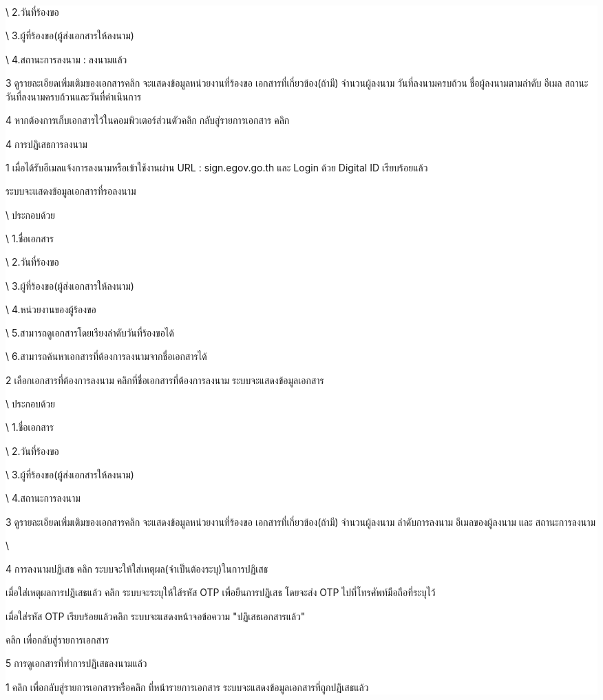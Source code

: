 \    2.วันที่ร้องขอ

\    3.ผู้ที่ร้องขอ(ผู้ส่งเอกสารให้ลงนาม)

\    4.สถานะการลงนาม : ลงนามแล้ว

3 ดูรายละเอียดเพิ่มเติมของเอกสารคลิก   จะแสดงข้อมูลหน่วยงานที่ร้องขอ เอกสารที่เกี่ยวข้อง(ถ้ามี)  จำนวนผู้ลงนาม วันที่ลงนามครบถ้วน ชื่อผู้ลงนามตามลำดับ อีเมล สถานะ  วันที่ลงนามครบถ้วนและวันที่ดำเนินการ

4 หากต้องการเก็บเอกสารไว้ในคอมพิวเตอร์ส่วนตัวคลิก    กลับสู่รายการเอกสาร คลิก 

4 การปฏิเสธการลงนาม

1 เมื่อได้รับอีเมลแจ้งการลงนามหรือเข้าใช้งานผ่าน URL : sign.egov.go.th  และ Login ด้วย Digital ID เรียบร้อยแล้ว 

ระบบจะแสดงข้อมูลเอกสารที่รอลงนาม

\    ประกอบด้วย 

\    1.ชื่อเอกสาร

\    2.วันที่ร้องขอ

\    3.ผู้ที่ร้องขอ(ผู้ส่งเอกสารให้ลงนาม)

\    4.หน่วยงานของผู้ร้องขอ

\    5.สามารถดูเอกสารโดยเรียงลำดับวันที่ร้องขอได้

\    6.สามารถค้นหาเอกสารที่ต้องการลงนามจากชื่อเอกสารได้

2 เลือกเอกสารที่ต้องการลงนาม คลิกที่ชื่อเอกสารที่ต้องการลงนาม ระบบจะแสดงข้อมูลเอกสาร 

\    ประกอบด้วย 

\    1.ชื่อเอกสาร

\    2.วันที่ร้องขอ

\    3.ผู้ที่ร้องขอ(ผู้ส่งเอกสารให้ลงนาม)

\    4.สถานะการลงนาม

3 ดูรายละเอียดเพิ่มเติมของเอกสารคลิก    จะแสดงข้อมูลหน่วยงานที่ร้องขอ เอกสารที่เกี่ยวข้อง(ถ้ามี)  จำนวนผู้ลงนาม ลำดับการลงนาม  อีเมลของผู้ลงนาม และ สถานะการลงนาม

\    

4 การลงนามปฏิเสธ  คลิก   ระบบจะให้ใส่เหตุผล(จำเป็นต้องระบุ)ในการปฏิเสธ

เมื่อใส่เหตุผลการปฎิเสธแล้ว คลิก  ระบบจะระบุให้ใส้รหัส OTP เพื่อยืนการปฎิเสธ โดยจะส่ง OTP ไปที่โทรศัพท์มือถือที่ระบุไว้

เมื่อใส่รหัส OTP  เรียบร้อยแล้วคลิก    ระบบจะแสดงหน้าจอข้อความ "ปฏิเสธเอกสารแล้ว"

คลิก  เพื่อกลับสู่รายการเอกสาร

5 การดูเอกสารที่ทำการปฏิเสธลงนามแล้ว

1 คลิก  เพื่อกลับสู่รายการเอกสารหรือคลิก   ที่หน้ารายการเอกสาร ระบบจะแสดงข้อมูลเอกสารที่ถูกปฎิเสธแล้ว
